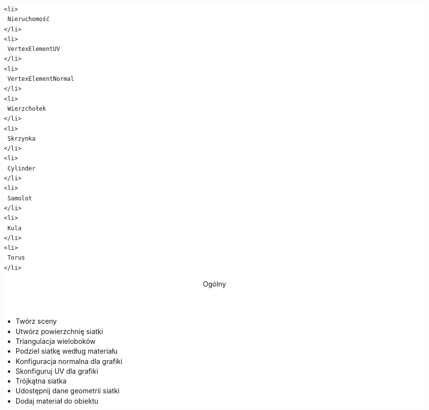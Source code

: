     <li>
     Nieruchomość
    </li>
    <li>
     VertexElementUV
    </li>
    <li>
     VertexElementNormal
    </li>
    <li>
     Wierzchołek
    </li>
    <li>
     Skrzynka
    </li>
    <li>
     Cylinder
    </li>
    <li>
     Samolot
    </li>
    <li>
     Kula
    </li>
    <li>
     Torus
    </li>
   </ul>
  </div>
  
  <div class="d1-col d1-right">
   <header>
    <i class="fa fa-bars">
    </i>
    Ogólny
   </header>
   <ul>
    <li>
     Twórz sceny
    </li>
    <li>
     Utwórz powierzchnię siatki
    </li>
    <li>
     Triangulacja wieloboków
    </li>
    <li>
     Podziel siatkę według materiału
    </li>
    <li>
     Konfiguracja normalna dla grafiki
    </li>
    <li>
     Skonfiguruj UV dla grafiki
    </li>
    <li>
     Trójkątna siatka
    </li>
    <li>
     Udostępnij dane geometrii siatki
    </li>
    <li>
     Dodaj materiał do obiektu
    </li>